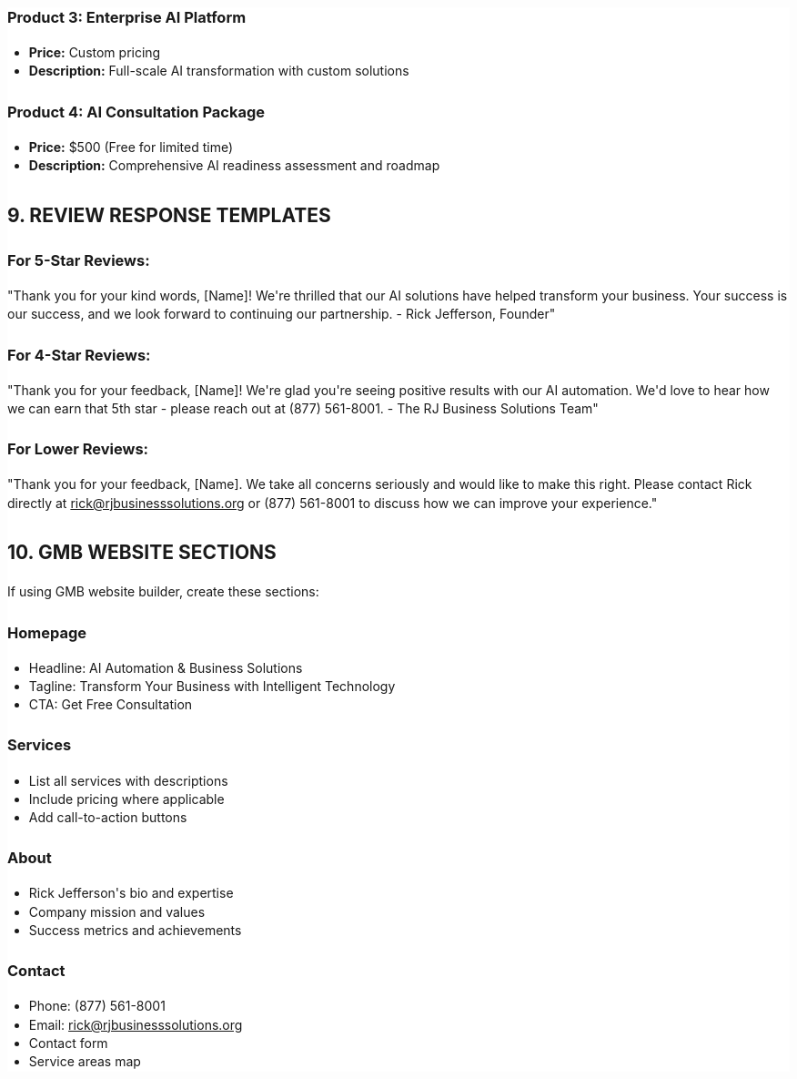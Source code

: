 ### Product 3: Enterprise AI Platform
- **Price:** Custom pricing
- **Description:** Full-scale AI transformation with custom solutions

### Product 4: AI Consultation Package
- **Price:** $500 (Free for limited time)
- **Description:** Comprehensive AI readiness assessment and roadmap

## 9. REVIEW RESPONSE TEMPLATES

### For 5-Star Reviews:
"Thank you for your kind words, [Name]! We're thrilled that our AI solutions have helped transform your business. Your success is our success, and we look forward to continuing our partnership. - Rick Jefferson, Founder"

### For 4-Star Reviews:
"Thank you for your feedback, [Name]! We're glad you're seeing positive results with our AI automation. We'd love to hear how we can earn that 5th star - please reach out at (877) 561-8001. - The RJ Business Solutions Team"

### For Lower Reviews:
"Thank you for your feedback, [Name]. We take all concerns seriously and would like to make this right. Please contact Rick directly at rick@rjbusinesssolutions.org or (877) 561-8001 to discuss how we can improve your experience."

## 10. GMB WEBSITE SECTIONS

If using GMB website builder, create these sections:

### Homepage
- Headline: AI Automation & Business Solutions
- Tagline: Transform Your Business with Intelligent Technology
- CTA: Get Free Consultation

### Services
- List all services with descriptions
- Include pricing where applicable
- Add call-to-action buttons

### About
- Rick Jefferson's bio and expertise
- Company mission and values
- Success metrics and achievements

### Contact
- Phone: (877) 561-8001
- Email: rick@rjbusinesssolutions.org
- Contact form
- Service areas map
